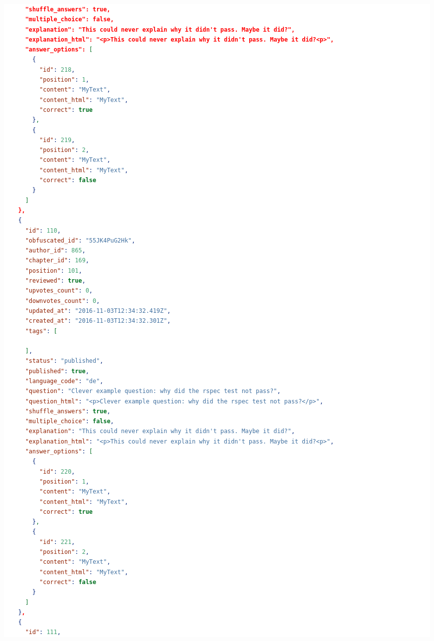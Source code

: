 ```json
      "shuffle_answers": true,
      "multiple_choice": false,
      "explanation": "This could never explain why it didn't pass. Maybe it did?",
      "explanation_html": "<p>This could never explain why it didn't pass. Maybe it did?<p>",
      "answer_options": [
        {
          "id": 218,
          "position": 1,
          "content": "MyText",
          "content_html": "MyText",
          "correct": true
        },
        {
          "id": 219,
          "position": 2,
          "content": "MyText",
          "content_html": "MyText",
          "correct": false
        }
      ]
    },
    {
      "id": 110,
      "obfuscated_id": "55JK4PuG2Hk",
      "author_id": 865,
      "chapter_id": 169,
      "position": 101,
      "reviewed": true,
      "upvotes_count": 0,
      "downvotes_count": 0,
      "updated_at": "2016-11-03T12:34:32.419Z",
      "created_at": "2016-11-03T12:34:32.301Z",
      "tags": [

      ],
      "status": "published",
      "published": true,
      "language_code": "de",
      "question": "Clever example question: why did the rspec test not pass?",
      "question_html": "<p>Clever example question: why did the rspec test not pass?</p>",
      "shuffle_answers": true,
      "multiple_choice": false,
      "explanation": "This could never explain why it didn't pass. Maybe it did?",
      "explanation_html": "<p>This could never explain why it didn't pass. Maybe it did?<p>",
      "answer_options": [
        {
          "id": 220,
          "position": 1,
          "content": "MyText",
          "content_html": "MyText",
          "correct": true
        },
        {
          "id": 221,
          "position": 2,
          "content": "MyText",
          "content_html": "MyText",
          "correct": false
        }
      ]
    },
    {
      "id": 111,
```